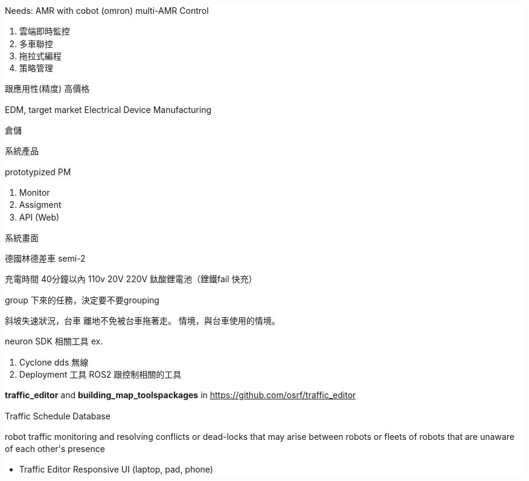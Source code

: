 Needs:
AMR with cobot (omron)
multi-AMR Control

1. 雲端即時監控
2. 多車聯控
3. 拖拉式編程
4. 策略管理


跟應用性(精度)
高價格

EDM, target market
Electrical Device Manufacturing

倉儲

系統產品

prototypized PM


1. Monitor
2. Assigment
3. API (Web)

系統畫面

德國林德差車
semi-2

充電時間 40分鐘以內 110v
20V 220V 鈦酸鋰電池（鋰鐵fail 快充）

group 下來的任務，決定要不要grouping

斜坡失速狀況，台車
離地不免被台車拖著走。
情境，與台車使用的情境。





neuron SDK 相關工具 
ex. 
1. Cyclone dds 無線
2. Deployment 工具 ROS2 跟控制相關的工具 







**traffic_editor** and **building_map_toolspackages** in https://github.com/osrf/traffic_editor

Traffic Schedule Database

 robot traffic monitoring and resolving conflicts or dead-locks that may arise between robots or fleets of robots that are unaware of each other's presence

* Traffic Editor
Responsive UI (laptop, pad, phone)
